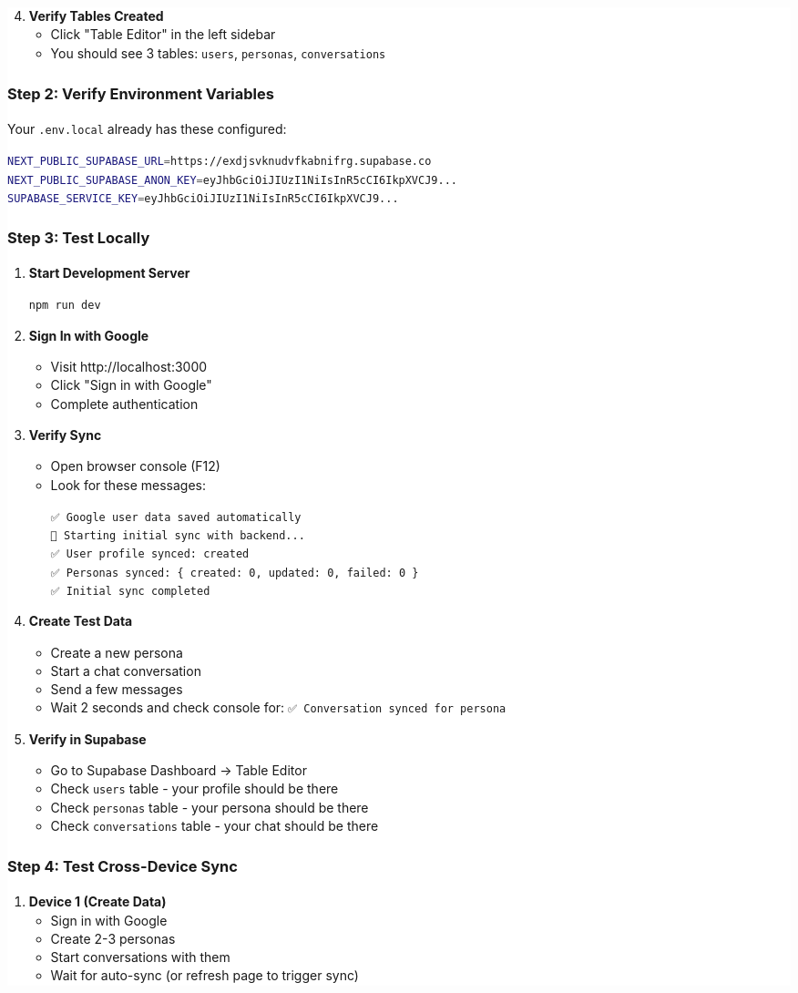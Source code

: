 4. **Verify Tables Created**
   - Click "Table Editor" in the left sidebar
   - You should see 3 tables: `users`, `personas`, `conversations`

### Step 2: Verify Environment Variables

Your `.env.local` already has these configured:
```bash
NEXT_PUBLIC_SUPABASE_URL=https://exdjsvknudvfkabnifrg.supabase.co
NEXT_PUBLIC_SUPABASE_ANON_KEY=eyJhbGciOiJIUzI1NiIsInR5cCI6IkpXVCJ9...
SUPABASE_SERVICE_KEY=eyJhbGciOiJIUzI1NiIsInR5cCI6IkpXVCJ9...
```

### Step 3: Test Locally

1. **Start Development Server**
   ```bash
   npm run dev
   ```

2. **Sign In with Google**
   - Visit http://localhost:3000
   - Click "Sign in with Google"
   - Complete authentication

3. **Verify Sync**
   - Open browser console (F12)
   - Look for these messages:
     ```
     ✅ Google user data saved automatically
     🔄 Starting initial sync with backend...
     ✅ User profile synced: created
     ✅ Personas synced: { created: 0, updated: 0, failed: 0 }
     ✅ Initial sync completed
     ```

4. **Create Test Data**
   - Create a new persona
   - Start a chat conversation
   - Send a few messages
   - Wait 2 seconds and check console for: `✅ Conversation synced for persona`

5. **Verify in Supabase**
   - Go to Supabase Dashboard → Table Editor
   - Check `users` table - your profile should be there
   - Check `personas` table - your persona should be there
   - Check `conversations` table - your chat should be there

### Step 4: Test Cross-Device Sync

1. **Device 1 (Create Data)**
   - Sign in with Google
   - Create 2-3 personas
   - Start conversations with them
   - Wait for auto-sync (or refresh page to trigger sync)
